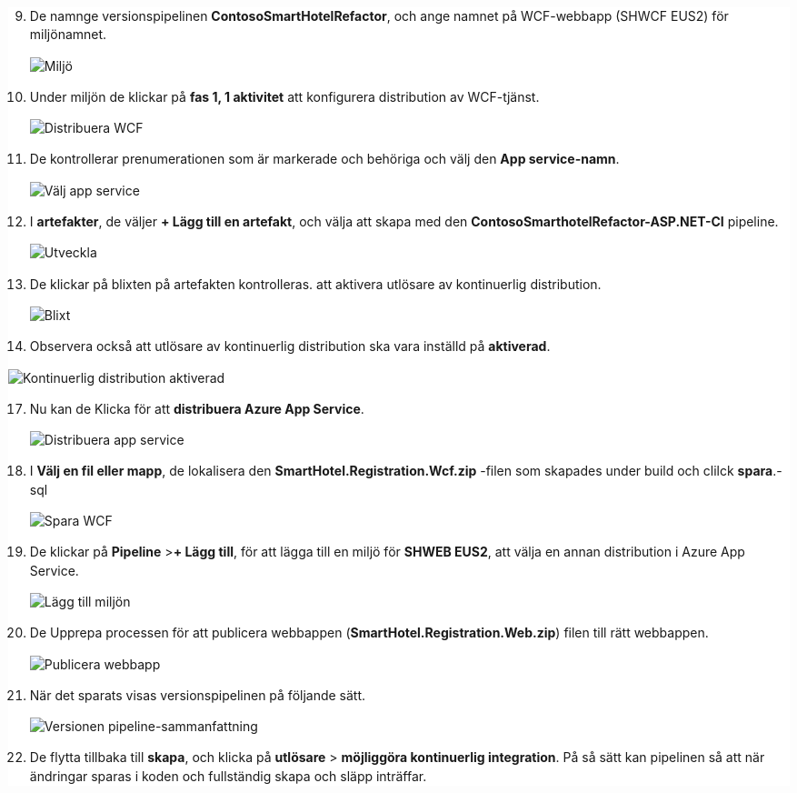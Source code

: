 9. De namnge versionspipelinen **ContosoSmartHotelRefactor**, och ange namnet på WCF-webbapp (SHWCF EUS2) för miljönamnet.

    ![Miljö](./media/contoso-migration-refactor-web-app-sql/pipeline9.png)

10. Under miljön de klickar på **fas 1, 1 aktivitet** att konfigurera distribution av WCF-tjänst.

    ![Distribuera WCF](./media/contoso-migration-refactor-web-app-sql/pipeline10.png)

11. De kontrollerar prenumerationen som är markerade och behöriga och välj den **App service-namn**.

     ![Välj app service](./media/contoso-migration-refactor-web-app-sql/pipeline11.png)

12. I **artefakter**, de väljer **+ Lägg till en artefakt**, och välja att skapa med den **ContosoSmarthotelRefactor-ASP.NET-CI** pipeline.

     ![Utveckla](./media/contoso-migration-refactor-web-app-sql/pipeline12.png)

15. De klickar på blixten på artefakten kontrolleras. att aktivera utlösare av kontinuerlig distribution.

     ![Blixt](./media/contoso-migration-refactor-web-app-sql/pipeline13.png)

16. Observera också att utlösare av kontinuerlig distribution ska vara inställd på **aktiverad**.

   ![Kontinuerlig distribution aktiverad](./media/contoso-migration-refactor-web-app-sql/pipeline14.png) 

17. Nu kan de Klicka för att **distribuera Azure App Service**.

    ![Distribuera app service](./media/contoso-migration-refactor-web-app-sql/pipeline15.png)

18. I **Välj en fil eller mapp**, de lokalisera den **SmartHotel.Registration.Wcf.zip** -filen som skapades under build och clilck **spara**.-sql

    ![Spara WCF](./media/contoso-migration-refactor-web-app-sql/pipeline16.png)

19. De klickar på **Pipeline** >**+ Lägg till**, för att lägga till en miljö för **SHWEB EUS2**, att välja en annan distribution i Azure App Service.

    ![Lägg till miljön](./media/contoso-migration-refactor-web-app-sql/pipeline17.png)

20. De Upprepa processen för att publicera webbappen (**SmartHotel.Registration.Web.zip**) filen till rätt webbappen.

    ![Publicera webbapp](./media/contoso-migration-refactor-web-app-sql/pipeline18.png)

21. När det sparats visas versionspipelinen på följande sätt.

     ![Versionen pipeline-sammanfattning](./media/contoso-migration-refactor-web-app-sql/pipeline19.png)

22. De flytta tillbaka till **skapa**, och klicka på **utlösare** > **möjliggöra kontinuerlig integration**. På så sätt kan pipelinen så att när ändringar sparas i koden och fullständig skapa och släpp inträffar.
